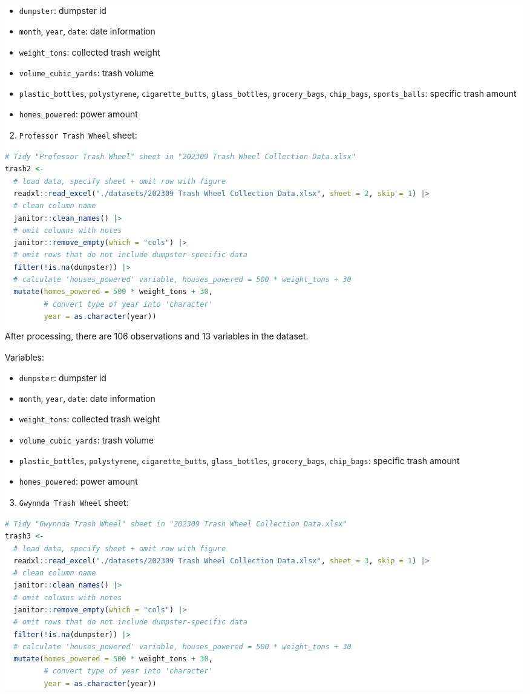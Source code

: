 - `dumpster`: dumpster id

- `month`, `year`, `date`: date information

- `weight_tons`: collected trash weight

- `volume_cubic_yards`: trash volume

- `plastic_bottles`, `polystyrene`, `cigarette_butts`, `glass_bottles`,
  `grocery_bags`, `chip_bags`, `sports_balls`: specific trash amount

- `homes_powered`: power amount

2.  `Professor Trash Wheel` sheet:

``` r
# Tidy "Professor Trash Wheel" sheet in "202309 Trash Wheel Collection Data.xlsx"
trash2 <- 
  # load data, specify sheet + omit row with figure
  readxl::read_excel("./datasets/202309 Trash Wheel Collection Data.xlsx", sheet = 2, skip = 1) |> 
  # clean column name
  janitor::clean_names() |>
  # omit columns with notes
  janitor::remove_empty(which = "cols") |>
  # omit rows that do not include dumpster-specific data
  filter(!is.na(dumpster)) |>
  # calculate 'houses_powered' variable, houses_powered = 500 * weight_tons + 30
  mutate(homes_powered = 500 * weight_tons + 30,
         # convert type of year into 'character'
         year = as.character(year))
```

After processing, there are 106 observations and 13 variables in the
dataset.

Variables:

- `dumpster`: dumpster id

- `month`, `year`, `date`: date information

- `weight_tons`: collected trash weight

- `volume_cubic_yards`: trash volume

- `plastic_bottles`, `polystyrene`, `cigarette_butts`, `glass_bottles`,
  `grocery_bags`, `chip_bags`: specific trash amount

- `homes_powered`: power amount

3.  `Gwynnda Trash Wheel` sheet:

``` r
# Tidy "Gwynnda Trash Wheel" sheet in "202309 Trash Wheel Collection Data.xlsx"
trash3 <- 
  # load data, specify sheet + omit row with figure
  readxl::read_excel("./datasets/202309 Trash Wheel Collection Data.xlsx", sheet = 3, skip = 1) |> 
  # clean column name
  janitor::clean_names() |>
  # omit columns with notes
  janitor::remove_empty(which = "cols") |>
  # omit rows that do not include dumpster-specific data
  filter(!is.na(dumpster)) |>
  # calculate 'houses_powered' variable, houses_powered = 500 * weight_tons + 30
  mutate(homes_powered = 500 * weight_tons + 30,
         # convert type of year into 'character'
         year = as.character(year))
```
